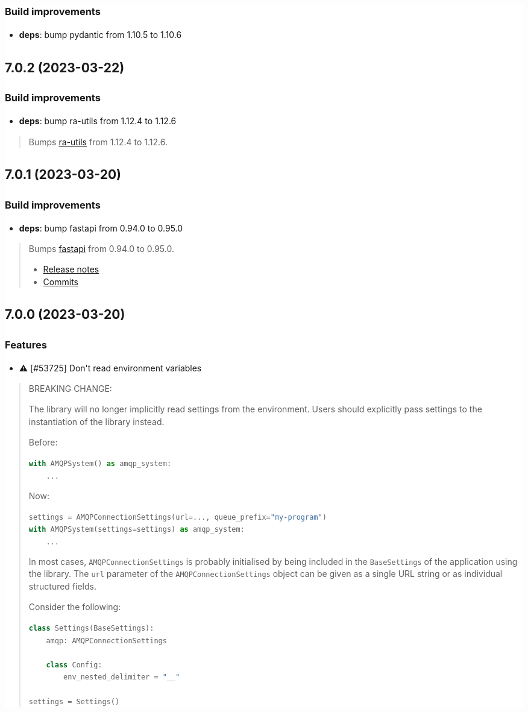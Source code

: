 ### Build improvements

- **deps**: bump pydantic from 1.10.5 to 1.10.6
  
## 7.0.2 (2023-03-22)

### Build improvements

- **deps**: bump ra-utils from 1.12.4 to 1.12.6

> Bumps [ra-utils](https://magenta.dk/) from 1.12.4 to 1.12.6.

  
## 7.0.1 (2023-03-20)

### Build improvements

- **deps**: bump fastapi from 0.94.0 to 0.95.0

> Bumps [fastapi](https://github.com/tiangolo/fastapi) from 0.94.0 to 0.95.0.
> - [Release notes](https://github.com/tiangolo/fastapi/releases)
> - [Commits](https://github.com/tiangolo/fastapi/compare/0.94.0...0.95.0)

  
## 7.0.0 (2023-03-20)

### Features

- :warning: [#53725] Don't read environment variables

> BREAKING CHANGE:
> 
> The library will no longer implicitly read settings from the
> environment. Users should explicitly pass settings to the instantiation
> of the library instead.
> 
> Before:
> ```python
> with AMQPSystem() as amqp_system:
>     ...
> ```
> 
> Now:
> ```python
> settings = AMQPConnectionSettings(url=..., queue_prefix="my-program")
> with AMQPSystem(settings=settings) as amqp_system:
>     ...
> ```
> 
> In most cases, `AMQPConnectionSettings` is probably initialised by being
> included in the `BaseSettings` of the application using the library. The
> `url` parameter of the `AMQPConnectionSettings` object can be given as a
> single URL string or as individual structured fields.
> 
> Consider the following:
> ```python
> class Settings(BaseSettings):
>     amqp: AMQPConnectionSettings
> 
>     class Config:
>         env_nested_delimiter = "__"
> 
> settings = Settings()
> ```